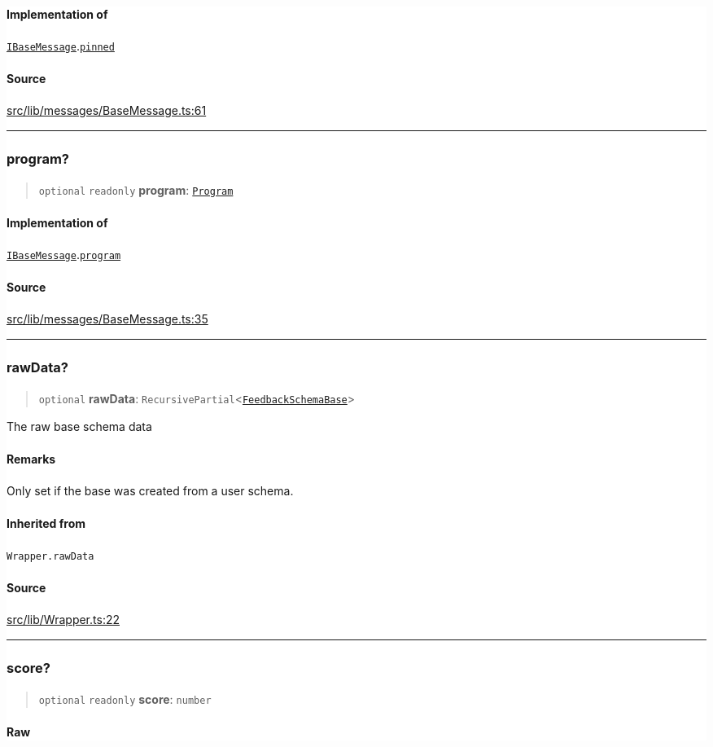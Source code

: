 #### Implementation of

[`IBaseMessage`](api%5Cinterfaces%5CIBaseMessage.md).[`pinned`](api%5Cinterfaces%5CIBaseMessage.md#pinned)

#### Source

[src/lib/messages/BaseMessage.ts:61](https://github.com/bhavjitChauhan/khan-api/blob/214cc6672777162cd3ec638a3ad3a22f7fe37e04/src/lib/messages/BaseMessage.ts#L61)

***

### program?

> `optional` `readonly` **program**: [`Program`](api%5Cclasses%5CProgram.md)

#### Implementation of

[`IBaseMessage`](api%5Cinterfaces%5CIBaseMessage.md).[`program`](api%5Cinterfaces%5CIBaseMessage.md#program)

#### Source

[src/lib/messages/BaseMessage.ts:35](https://github.com/bhavjitChauhan/khan-api/blob/214cc6672777162cd3ec638a3ad3a22f7fe37e04/src/lib/messages/BaseMessage.ts#L35)

***

### rawData?

> `optional` **rawData**: `RecursivePartial`\<[`FeedbackSchemaBase`](api%5Cinterfaces%5CFeedbackSchemaBase.md)\>

The raw base schema data

#### Remarks

Only set if the base was created from a user schema.

#### Inherited from

`Wrapper.rawData`

#### Source

[src/lib/Wrapper.ts:22](https://github.com/bhavjitChauhan/khan-api/blob/214cc6672777162cd3ec638a3ad3a22f7fe37e04/src/lib/Wrapper.ts#L22)

***

### score?

> `optional` `readonly` **score**: `number`

#### Raw
